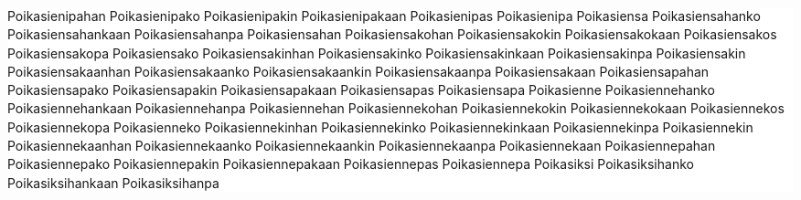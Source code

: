 Poikasienipahan
Poikasienipako
Poikasienipakin
Poikasienipakaan
Poikasienipas
Poikasienipa
Poikasiensa
Poikasiensahanko
Poikasiensahankaan
Poikasiensahanpa
Poikasiensahan
Poikasiensakohan
Poikasiensakokin
Poikasiensakokaan
Poikasiensakos
Poikasiensakopa
Poikasiensako
Poikasiensakinhan
Poikasiensakinko
Poikasiensakinkaan
Poikasiensakinpa
Poikasiensakin
Poikasiensakaanhan
Poikasiensakaanko
Poikasiensakaankin
Poikasiensakaanpa
Poikasiensakaan
Poikasiensapahan
Poikasiensapako
Poikasiensapakin
Poikasiensapakaan
Poikasiensapas
Poikasiensapa
Poikasienne
Poikasiennehanko
Poikasiennehankaan
Poikasiennehanpa
Poikasiennehan
Poikasiennekohan
Poikasiennekokin
Poikasiennekokaan
Poikasiennekos
Poikasiennekopa
Poikasienneko
Poikasiennekinhan
Poikasiennekinko
Poikasiennekinkaan
Poikasiennekinpa
Poikasiennekin
Poikasiennekaanhan
Poikasiennekaanko
Poikasiennekaankin
Poikasiennekaanpa
Poikasiennekaan
Poikasiennepahan
Poikasiennepako
Poikasiennepakin
Poikasiennepakaan
Poikasiennepas
Poikasiennepa
Poikasiksi
Poikasiksihanko
Poikasiksihankaan
Poikasiksihanpa